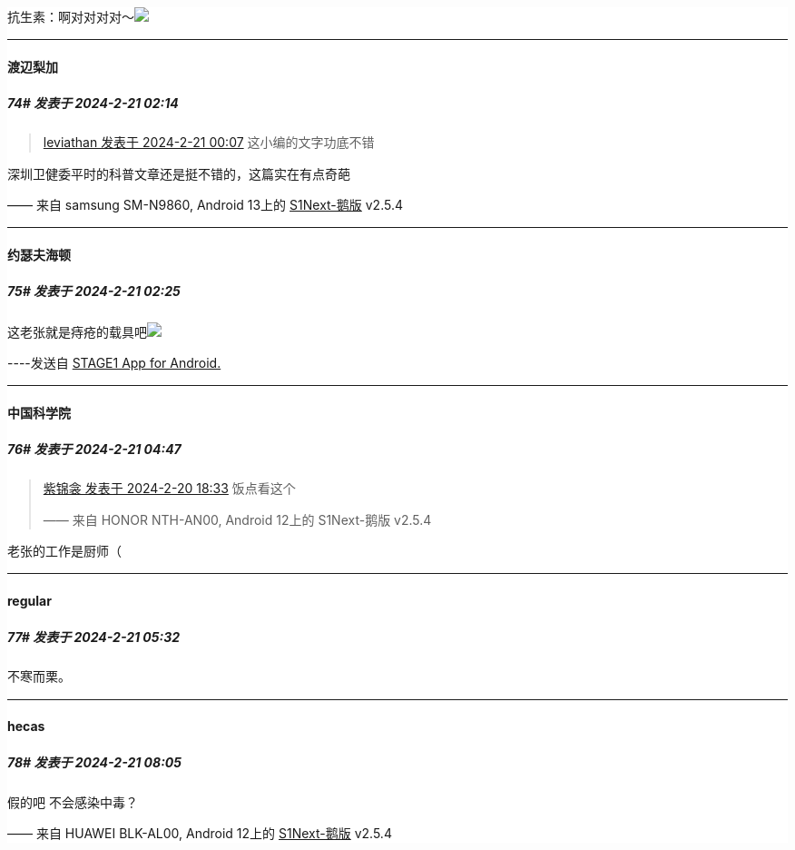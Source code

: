 抗生素：啊对对对对～<img src="https://static.saraba1st.com/image/smiley/face2017/042.png" referrerpolicy="no-referrer">


*****

####  渡辺梨加  
##### 74#       发表于 2024-2-21 02:14

<blockquote><a href="httphttps://bbs.saraba1st.com/2b/forum.php?mod=redirect&amp;goto=findpost&amp;pid=64015238&amp;ptid=2172514" target="_blank">leviathan 发表于 2024-2-21 00:07</a>
这小编的文字功底不错</blockquote>
深圳卫健委平时的科普文章还是挺不错的，这篇实在有点奇葩

—— 来自 samsung SM-N9860, Android 13上的 [S1Next-鹅版](https://github.com/ykrank/S1-Next/releases) v2.5.4


*****

####  约瑟夫海顿  
##### 75#       发表于 2024-2-21 02:25

这老张就是痔疮的载具吧<img src="https://static.saraba1st.com/image/smiley/face2017/067.png" referrerpolicy="no-referrer">

----发送自 [STAGE1 App for Android.](http://stage1.5j4m.com/?1.37)


*****

####  中国科学院  
##### 76#       发表于 2024-2-21 04:47

<blockquote><a href="httphttps://bbs.saraba1st.com/2b/forum.php?mod=redirect&amp;goto=findpost&amp;pid=64012330&amp;ptid=2172514" target="_blank">紫锦衾 发表于 2024-2-20 18:33</a>
饭点看这个

—— 来自 HONOR NTH-AN00, Android 12上的 S1Next-鹅版 v2.5.4</blockquote>
老张的工作是厨师（


*****

####  regular  
##### 77#       发表于 2024-2-21 05:32

不寒而栗。


*****

####  hecas  
##### 78#       发表于 2024-2-21 08:05

假的吧
不会感染中毒？

—— 来自 HUAWEI BLK-AL00, Android 12上的 [S1Next-鹅版](https://github.com/ykrank/S1-Next/releases) v2.5.4
